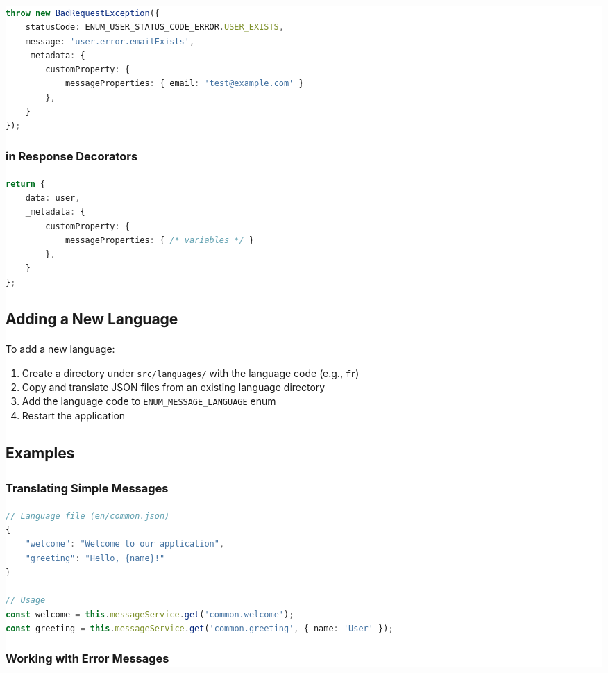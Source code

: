 ```typescript
throw new BadRequestException({
    statusCode: ENUM_USER_STATUS_CODE_ERROR.USER_EXISTS,
    message: 'user.error.emailExists',
    _metadata: {
        customProperty: {
            messageProperties: { email: 'test@example.com' }
        },
    }
});
```

### in Response Decorators

```typescript
return {
    data: user,
    _metadata: {
        customProperty: {
            messageProperties: { /* variables */ }
        },
    }
};
```

## Adding a New Language

To add a new language:

1. Create a directory under `src/languages/` with the language code (e.g., `fr`)
2. Copy and translate JSON files from an existing language directory
3. Add the language code to `ENUM_MESSAGE_LANGUAGE` enum
4. Restart the application

## Examples

### Translating Simple Messages

```typescript
// Language file (en/common.json)
{
    "welcome": "Welcome to our application",
    "greeting": "Hello, {name}!"
}

// Usage
const welcome = this.messageService.get('common.welcome');
const greeting = this.messageService.get('common.greeting', { name: 'User' });
```

### Working with Error Messages
